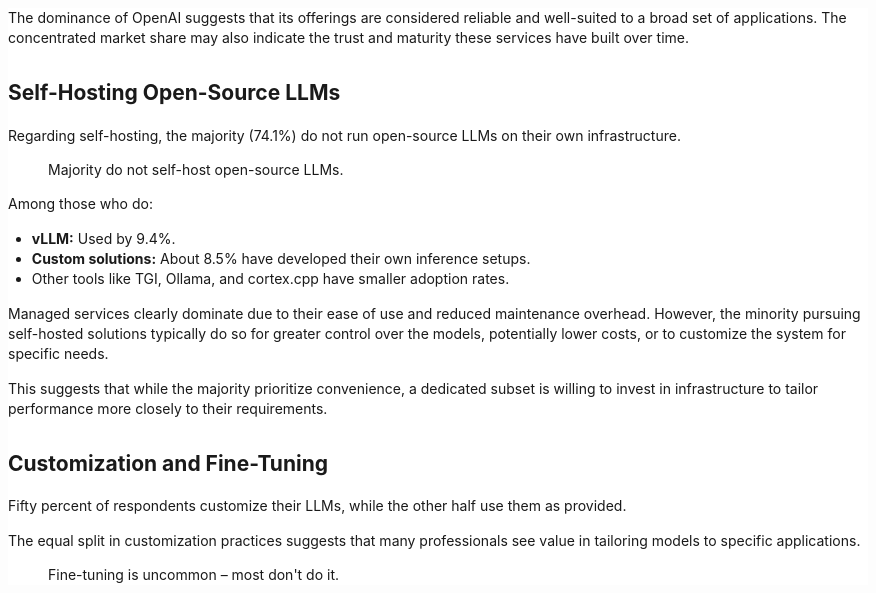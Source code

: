 The dominance of OpenAI suggests that its offerings are considered reliable and well-suited to a broad set of applications. The concentrated market share may also indicate the trust and maturity these services have built over time.

## Self-Hosting Open-Source LLMs

Regarding self-hosting, the majority (74.1%) do not run open-source LLMs on their own infrastructure.

<figure>
  <canvas class="ai-chart"
          data-type="bar"
          data-orientation="horizontal"
          data-title="Do you use any solutions for self-hosting open-source LLMs?"
          data-labels='["We don't self-host LLMs", "vLLM", "Self-written (custom inference solutions)"]'
          data-values='[74.1, 9.4, 8.5]'
          data-height="300px"
          data-width="600px">
  </canvas>
  <figcaption>Majority do not self-host open-source LLMs.</figcaption>
</figure>


Among those who do:

-   **vLLM:** Used by 9.4%.
-   **Custom solutions:** About 8.5% have developed their own inference setups.
-   Other tools like TGI, Ollama, and cortex.cpp have smaller adoption rates.

Managed services clearly dominate due to their ease of use and reduced maintenance overhead. However, the minority pursuing self-hosted solutions typically do so for greater control over the models, potentially lower costs, or to customize the system for specific needs.

This suggests that while the majority prioritize convenience, a dedicated subset is willing to invest in infrastructure to tailor performance more closely to their requirements.

## Customization and Fine-Tuning

Fifty percent of respondents customize their LLMs, while the other half use them as provided.

The equal split in customization practices suggests that many professionals see value in tailoring models to specific applications.

<figure>
  <canvas class="ai-chart"
          data-type="pie"
          data-title="If you do any fine-tuning of LLMs, which of the following applies?"
          data-labels='["No, I don't fine-tune", "Yes, for self-hosted", "Yes, for managed LLM"]'
          data-values='[72.6, 15.6, 11.8]'
          data-height="300px"
          data-width="400px">
  </canvas>
  <figcaption>Fine-tuning is uncommon &ndash; most don't do it.</figcaption>
</figure>
